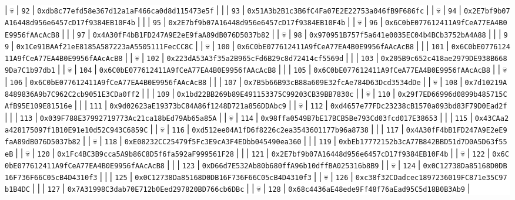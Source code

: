 | 💀 | `92` | `0xdb8c77efd58e367d12a1aF466ca0d8d115473e5f` |
|  | `93` | `0x51A3b2B1c3B6fC4Fa07E2E22753a046fB9F686fc` |
| 💀 | `94` | `0x2E7bf9b07A16448d956e6457cD17f9384EB10F4b` |
|  | `95` | `0x2E7bf9b07A16448d956e6457cD17f9384EB10F4b` |
| 💀 | `96` | `0x6C0bE077612411A9fCeA77EA4B0E9956fAAcAcB8` |
|  | `97` | `0x4A30fF4bB1FD247A9E2eE9faA89dB076D5037b82` |
| 💀 | `98` | `0x970951B757f5a641e0035EC04b4BCb3752bA4A88` |
|  | `99` | `0x1Ce91BAAf21eE8185A587223aA5505111FecCC8C` |
| 💀 | `100` | `0x6C0bE077612411A9fCeA77EA4B0E9956fAAcAcB8` |
|  | `101` | `0x6C0bE077612411A9fCeA77EA4B0E9956fAAcAcB8` |
| 💀 | `102` | `0x223dA53A3f35a2B965cFd6B29c8d72414cf5569d` |
|  | `103` | `0x205B9c652c418ae2979DE938B6689Da7C1b97db1` |
| 💀 | `104` | `0x6C0bE077612411A9fCeA77EA4B0E9956fAAcAcB8` |
|  | `105` | `0x6C0bE077612411A9fCeA77EA4B0E9956fAAcAcB8` |
| 💀 | `106` | `0x6C0bE077612411A9fCeA77EA4B0E9956fAAcAcB8` |
|  | `107` | `0x7B5b66B93cB88a609E32fcAe784D63Dcd3534dDe` |
| 💀 | `108` | `0x7d10219A8489836A9b7C962C2cb9051E3CDa0ff2` |
|  | `109` | `0x1bd22BB269b89E491153375C99203CB39BB7830c` |
| 💀 | `110` | `0x29f7ED66996d0899b485715CAfB95E109E81516e` |
|  | `111` | `0x9d02623aE19373bC84A86f1248D721a856DDAbc9` |
| 💀 | `112` | `0xd4657e77FDc23238cB1570a093bd83F79D0Ead2f` |
|  | `113` | `0x039F788E37992719773Ac21ca18bEd79Ab65a85A` |
| 💀 | `114` | `0x98ffa0549B7bE17BCB5Be793Cd03fcd017E38653` |
|  | `115` | `0x43CAa2a428175097f1B10E91e10d52C943C6859C` |
| 💀 | `116` | `0xd512ee04A1fD6f8226c2ea3543601177b96a8738` |
|  | `117` | `0x4A30fF4bB1FD247A9E2eE9faA89dB076D5037b82` |
| 💀 | `118` | `0xE08232CC25479f5Fc3E9cA3F4EDbb045490ea360` |
|  | `119` | `0xbEb17772152b3cA77B842BBD51d7D0A5D63f55eB` |
| 💀 | `120` | `0x1Fc4BC3B9cca5A9b86C8D5f6fa592aF999561F28` |
|  | `121` | `0x2E7bf9b07A16448d956e6457cD17f9384EB10F4b` |
| 💀 | `122` | `0x6C0bE077612411A9fCeA77EA4B0E9956fAAcAcB8` |
|  | `123` | `0xD66d7E532Ab80b680ffA96b10dffBA025316b8B9` |
| 💀 | `124` | `0x0C12738Da85168D0DB16F736F66C05cB4D4310f3` |
|  | `125` | `0x0C12738Da85168D0DB16F736F66C05cB4D4310f3` |
| 💀 | `126` | `0xc38f32CDadcec1897236019FC871e35C97b1B4DC` |
|  | `127` | `0x7A31998C3dab70E712b0Eed297820BD766cb6DBc` |
| 💀 | `128` | `0x68c4436aE48ede9Ff48f76aEad95C5d18B0B3Ab9` |